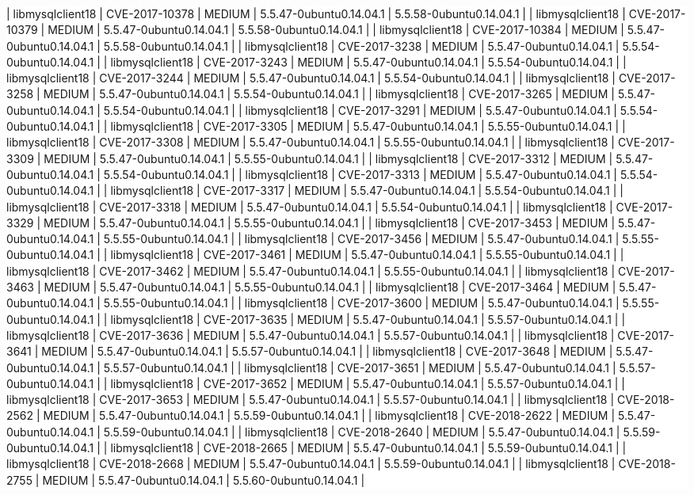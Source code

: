 | libmysqlclient18         |    CVE-2017-10378   |   MEDIUM  |  5.5.47-0ubuntu0.14.04.1 | 5.5.58-0ubuntu0.14.04.1 |
| libmysqlclient18         |    CVE-2017-10379   |   MEDIUM  |  5.5.47-0ubuntu0.14.04.1 | 5.5.58-0ubuntu0.14.04.1 |
| libmysqlclient18         |    CVE-2017-10384   |   MEDIUM  |  5.5.47-0ubuntu0.14.04.1 | 5.5.58-0ubuntu0.14.04.1 |
| libmysqlclient18         |    CVE-2017-3238   |   MEDIUM  |  5.5.47-0ubuntu0.14.04.1 | 5.5.54-0ubuntu0.14.04.1 |
| libmysqlclient18         |    CVE-2017-3243   |   MEDIUM  |  5.5.47-0ubuntu0.14.04.1 | 5.5.54-0ubuntu0.14.04.1 |
| libmysqlclient18         |    CVE-2017-3244   |   MEDIUM  |  5.5.47-0ubuntu0.14.04.1 | 5.5.54-0ubuntu0.14.04.1 |
| libmysqlclient18         |    CVE-2017-3258   |   MEDIUM  |  5.5.47-0ubuntu0.14.04.1 | 5.5.54-0ubuntu0.14.04.1 |
| libmysqlclient18         |    CVE-2017-3265   |   MEDIUM  |  5.5.47-0ubuntu0.14.04.1 | 5.5.54-0ubuntu0.14.04.1 |
| libmysqlclient18         |    CVE-2017-3291   |   MEDIUM  |  5.5.47-0ubuntu0.14.04.1 | 5.5.54-0ubuntu0.14.04.1 |
| libmysqlclient18         |    CVE-2017-3305   |   MEDIUM  |  5.5.47-0ubuntu0.14.04.1 | 5.5.55-0ubuntu0.14.04.1 |
| libmysqlclient18         |    CVE-2017-3308   |   MEDIUM  |  5.5.47-0ubuntu0.14.04.1 | 5.5.55-0ubuntu0.14.04.1 |
| libmysqlclient18         |    CVE-2017-3309   |   MEDIUM  |  5.5.47-0ubuntu0.14.04.1 | 5.5.55-0ubuntu0.14.04.1 |
| libmysqlclient18         |    CVE-2017-3312   |   MEDIUM  |  5.5.47-0ubuntu0.14.04.1 | 5.5.54-0ubuntu0.14.04.1 |
| libmysqlclient18         |    CVE-2017-3313   |   MEDIUM  |  5.5.47-0ubuntu0.14.04.1 | 5.5.54-0ubuntu0.14.04.1 |
| libmysqlclient18         |    CVE-2017-3317   |   MEDIUM  |  5.5.47-0ubuntu0.14.04.1 | 5.5.54-0ubuntu0.14.04.1 |
| libmysqlclient18         |    CVE-2017-3318   |   MEDIUM  |  5.5.47-0ubuntu0.14.04.1 | 5.5.54-0ubuntu0.14.04.1 |
| libmysqlclient18         |    CVE-2017-3329   |   MEDIUM  |  5.5.47-0ubuntu0.14.04.1 | 5.5.55-0ubuntu0.14.04.1 |
| libmysqlclient18         |    CVE-2017-3453   |   MEDIUM  |  5.5.47-0ubuntu0.14.04.1 | 5.5.55-0ubuntu0.14.04.1 |
| libmysqlclient18         |    CVE-2017-3456   |   MEDIUM  |  5.5.47-0ubuntu0.14.04.1 | 5.5.55-0ubuntu0.14.04.1 |
| libmysqlclient18         |    CVE-2017-3461   |   MEDIUM  |  5.5.47-0ubuntu0.14.04.1 | 5.5.55-0ubuntu0.14.04.1 |
| libmysqlclient18         |    CVE-2017-3462   |   MEDIUM  |  5.5.47-0ubuntu0.14.04.1 | 5.5.55-0ubuntu0.14.04.1 |
| libmysqlclient18         |    CVE-2017-3463   |   MEDIUM  |  5.5.47-0ubuntu0.14.04.1 | 5.5.55-0ubuntu0.14.04.1 |
| libmysqlclient18         |    CVE-2017-3464   |   MEDIUM  |  5.5.47-0ubuntu0.14.04.1 | 5.5.55-0ubuntu0.14.04.1 |
| libmysqlclient18         |    CVE-2017-3600   |   MEDIUM  |  5.5.47-0ubuntu0.14.04.1 | 5.5.55-0ubuntu0.14.04.1 |
| libmysqlclient18         |    CVE-2017-3635   |   MEDIUM  |  5.5.47-0ubuntu0.14.04.1 | 5.5.57-0ubuntu0.14.04.1 |
| libmysqlclient18         |    CVE-2017-3636   |   MEDIUM  |  5.5.47-0ubuntu0.14.04.1 | 5.5.57-0ubuntu0.14.04.1 |
| libmysqlclient18         |    CVE-2017-3641   |   MEDIUM  |  5.5.47-0ubuntu0.14.04.1 | 5.5.57-0ubuntu0.14.04.1 |
| libmysqlclient18         |    CVE-2017-3648   |   MEDIUM  |  5.5.47-0ubuntu0.14.04.1 | 5.5.57-0ubuntu0.14.04.1 |
| libmysqlclient18         |    CVE-2017-3651   |   MEDIUM  |  5.5.47-0ubuntu0.14.04.1 | 5.5.57-0ubuntu0.14.04.1 |
| libmysqlclient18         |    CVE-2017-3652   |   MEDIUM  |  5.5.47-0ubuntu0.14.04.1 | 5.5.57-0ubuntu0.14.04.1 |
| libmysqlclient18         |    CVE-2017-3653   |   MEDIUM  |  5.5.47-0ubuntu0.14.04.1 | 5.5.57-0ubuntu0.14.04.1 |
| libmysqlclient18         |    CVE-2018-2562   |   MEDIUM  |  5.5.47-0ubuntu0.14.04.1 | 5.5.59-0ubuntu0.14.04.1 |
| libmysqlclient18         |    CVE-2018-2622   |   MEDIUM  |  5.5.47-0ubuntu0.14.04.1 | 5.5.59-0ubuntu0.14.04.1 |
| libmysqlclient18         |    CVE-2018-2640   |   MEDIUM  |  5.5.47-0ubuntu0.14.04.1 | 5.5.59-0ubuntu0.14.04.1 |
| libmysqlclient18         |    CVE-2018-2665   |   MEDIUM  |  5.5.47-0ubuntu0.14.04.1 | 5.5.59-0ubuntu0.14.04.1 |
| libmysqlclient18         |    CVE-2018-2668   |   MEDIUM  |  5.5.47-0ubuntu0.14.04.1 | 5.5.59-0ubuntu0.14.04.1 |
| libmysqlclient18         |    CVE-2018-2755   |   MEDIUM  |  5.5.47-0ubuntu0.14.04.1 | 5.5.60-0ubuntu0.14.04.1 |